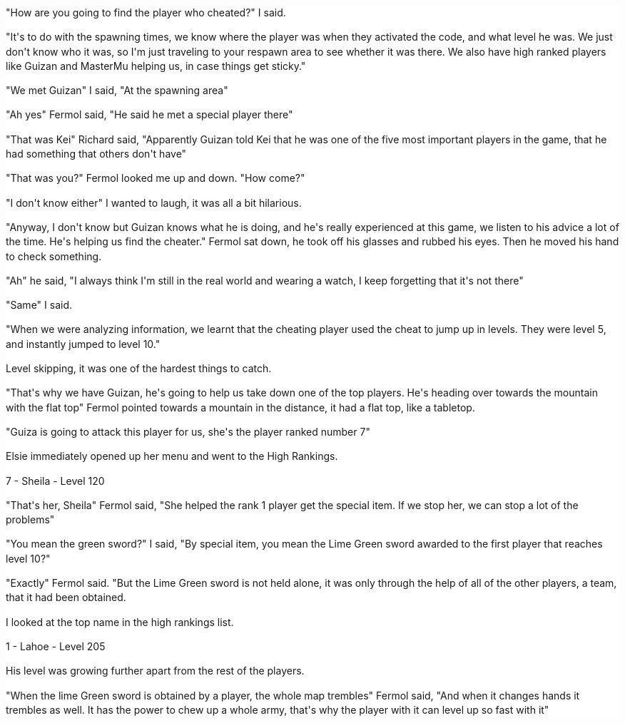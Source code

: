 "How are you going to find the player who cheated?" I said.
 
"It's to do with the spawning times, we know where the player was when they activated the code, and what level he was. We just don't know who it was, so I'm just traveling to your respawn area to see whether it was there. We also have high ranked players like Guizan and MasterMu helping us, in case things get sticky."
 
"We met Guizan" I said, "At the spawning area"
 
"Ah yes" Fermol said, "He said he met a special player there"
 
"That was Kei" Richard said, "Apparently Guizan told Kei that he was one of the five most important players in the game, that he had something that others don't have"
 
"That was you?" Fermol looked me up and down. "How come?"
 
"I don't know either" I wanted to laugh, it was all a bit hilarious.
 
"Anyway, I don't know but Guizan knows what he is doing, and he's really experienced at this game, we listen to his advice a lot of the time. He's helping us find the cheater." Fermol sat down, he took off his glasses and rubbed his eyes. Then he moved his hand to check something. 
 
"Ah" he said, "I always think I'm still in the real world and wearing a watch, I keep forgetting that it's not there"
 
"Same" I said.
 
"When we were analyzing information, we learnt that the cheating player used the cheat to jump up in levels. They were level 5, and instantly jumped to level 10."
 
Level skipping, it was one of the hardest things to catch. 
 
"That's why we have Guizan, he's going to help us take down one of the top players. He's heading over towards the mountain with the flat top" Fermol pointed towards a mountain in the distance, it had a flat top, like a tabletop.
 
"Guiza is going to attack this player for us, she's the player ranked number 7"
 
Elsie immediately opened up her menu and went to the High Rankings.
 
7 - Sheila - Level 120
 
"That's her, Sheila" Fermol said, "She helped the rank 1 player get the special item. If we stop her, we can stop a lot of the problems"
 
"You mean the green sword?" I said, "By special item, you mean the Lime Green sword awarded to the first player that reaches level 10?"
 
"Exactly" Fermol said. "But the Lime Green sword is not held alone, it was only through the help of all of the other players, a team, that it had been obtained.
 
I looked at the top name in the high rankings list. 
 
1 - Lahoe - Level 205 
 
His level was growing further apart from the rest of the players.
 
"When the lime Green sword is obtained by a player, the whole map trembles" Fermol said, "And when it changes hands it trembles as well. It has the power to chew up a whole army, that's why the player with it can level up so fast with it"
 